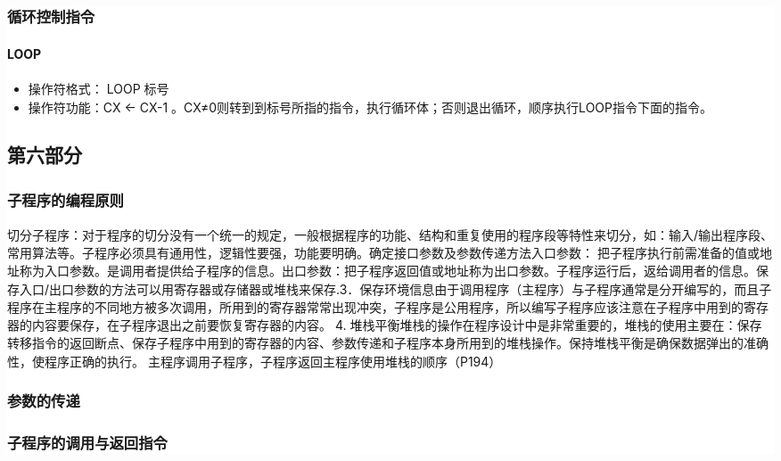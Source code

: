 ### 循环控制指令

#### LOOP

- 操作符格式：    LOOP   标号 
- 操作符功能：CX ← CX-1 。CX≠0则转到到标号所指的指令，执行循环体；否则退出循环，顺序执行LOOP指令下面的指令。



## 第六部分

### 子程序的编程原则

切分子程序：对于程序的切分没有一个统一的规定，一般根据程序的功能、结构和重复使用的程序段等特性来切分，如：输入/输出程序段、常用算法等。子程序必须具有通用性，逻辑性要强，功能要明确。确定接口参数及参数传递方法入口参数： 把子程序执行前需准备的值或地址称为入口参数。是调用者提供给子程序的信息。出口参数：把子程序返回值或地址称为出口参数。子程序运行后，返给调用者的信息。保存入口/出口参数的方法可以用寄存器或存储器或堆栈来保存.3．保存环境信息由于调用程序（主程序）与子程序通常是分开编写的，而且子程序在主程序的不同地方被多次调用，所用到的寄存器常常出现冲突，子程序是公用程序，所以编写子程序应该注意在子程序中用到的寄存器的内容要保存，在子程序退出之前要恢复寄存器的内容。 4.   堆栈平衡堆栈的操作在程序设计中是非常重要的，堆栈的使用主要在：保存转移指令的返回断点、保存子程序中用到的寄存器的内容、参数传递和子程序本身所用到的堆栈操作。保持堆栈平衡是确保数据弹出的准确性，使程序正确的执行。 主程序调用子程序，子程序返回主程序使用堆栈的顺序（P194）

### 参数的传递

### 子程序的调用与返回指令